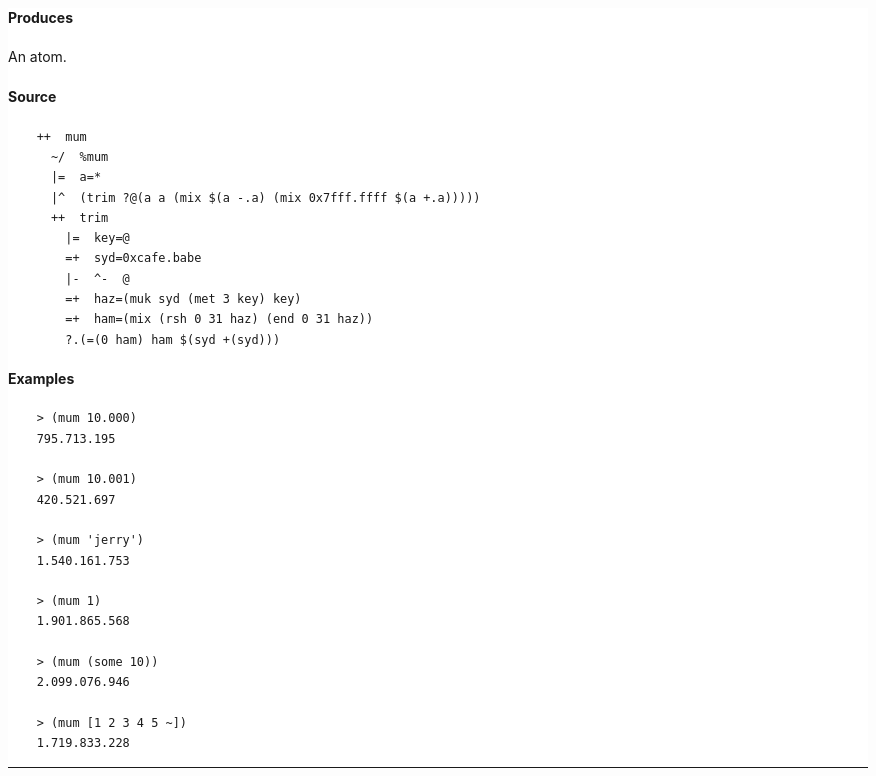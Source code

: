 #### Produces

An atom.

#### Source

```hoon
    ++  mum
      ~/  %mum
      |=  a=*
      |^  (trim ?@(a a (mix $(a -.a) (mix 0x7fff.ffff $(a +.a)))))
      ++  trim
        |=  key=@
        =+  syd=0xcafe.babe
        |-  ^-  @
        =+  haz=(muk syd (met 3 key) key)
        =+  ham=(mix (rsh 0 31 haz) (end 0 31 haz))
        ?.(=(0 ham) ham $(syd +(syd)))
```

#### Examples

```
    > (mum 10.000)
    795.713.195

    > (mum 10.001)
    420.521.697

    > (mum 'jerry')
    1.540.161.753

    > (mum 1)
    1.901.865.568

    > (mum (some 10))
    2.099.076.946

    > (mum [1 2 3 4 5 ~])
    1.719.833.228
```


---

